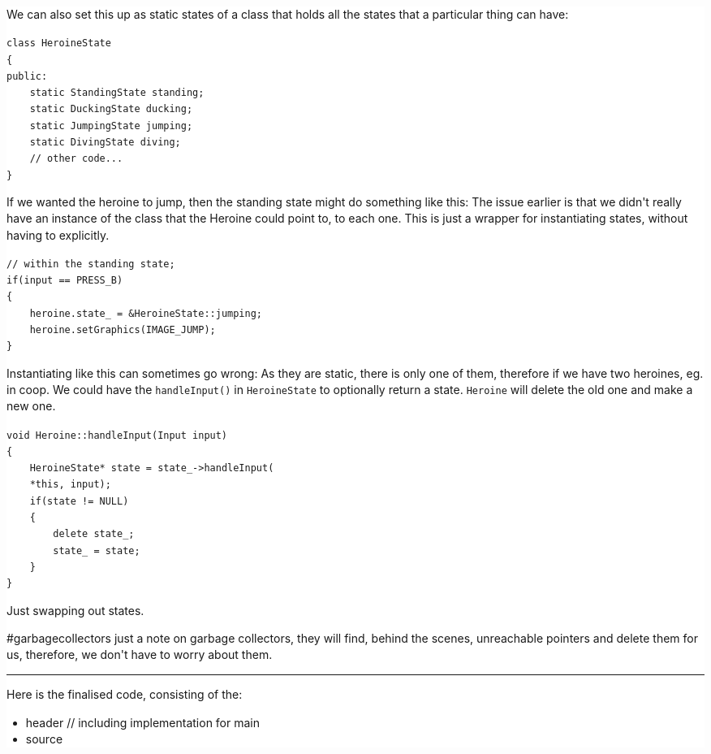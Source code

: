 We can also set this up as static states of a class that holds all the states that a particular thing can have: 
```
class HeroineState
{ 
public: 
	static StandingState standing;
	static DuckingState ducking;
	static JumpingState jumping;
	static DivingState diving;
	// other code...
}
```

If we wanted the heroine to jump, then the standing state might do something like this: 
The issue earlier is that we didn't really have an instance of the class that the Heroine could point to, to each one. This is just a wrapper for instantiating states, without having to explicitly. 
```
// within the standing state;
if(input == PRESS_B)
{ 
	heroine.state_ = &HeroineState::jumping;
	heroine.setGraphics(IMAGE_JUMP);
}
```

Instantiating like this can sometimes go wrong: 
As they are static, there is only one of them, therefore if we have two heroines, eg. in coop. 
We could have the `handleInput()` in `HeroineState` to optionally return a state. 
`Heroine` will delete the old one and make a new one. 

```
void Heroine::handleInput(Input input)
{ 
	HeroineState* state = state_->handleInput(
	*this, input);
	if(state != NULL)
	{ 
		delete state_;
		state_ = state;
	}
}
```
Just swapping out states. 



#garbagecollectors
just a note on garbage collectors, they will find, behind the scenes, unreachable pointers and delete them for us, therefore, we don't have to worry about them. 


*****

Here is the finalised code, consisting of the: 
- header // including implementation for main
- source
